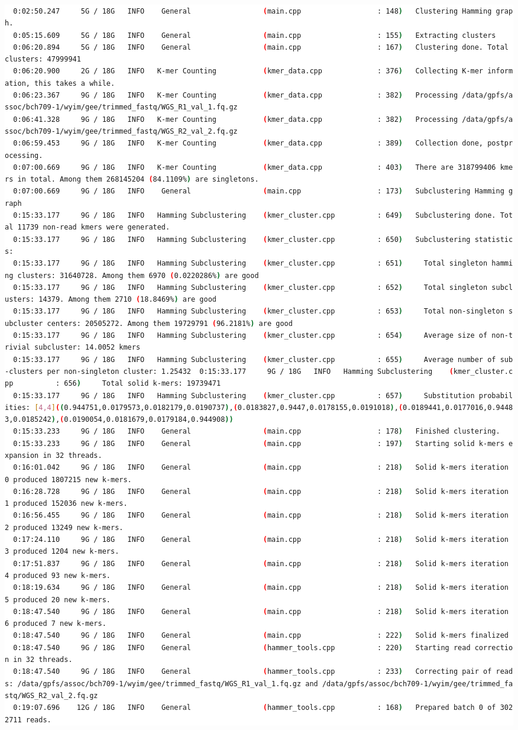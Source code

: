 ```bash
  0:02:50.247     5G / 18G   INFO    General                 (main.cpp                  : 148)   Clustering Hamming graph.
  0:05:15.609     5G / 18G   INFO    General                 (main.cpp                  : 155)   Extracting clusters
  0:06:20.894     5G / 18G   INFO    General                 (main.cpp                  : 167)   Clustering done. Total clusters: 47999941
  0:06:20.900     2G / 18G   INFO   K-mer Counting           (kmer_data.cpp             : 376)   Collecting K-mer information, this takes a while.
  0:06:23.367     9G / 18G   INFO   K-mer Counting           (kmer_data.cpp             : 382)   Processing /data/gpfs/assoc/bch709-1/wyim/gee/trimmed_fastq/WGS_R1_val_1.fq.gz
  0:06:41.328     9G / 18G   INFO   K-mer Counting           (kmer_data.cpp             : 382)   Processing /data/gpfs/assoc/bch709-1/wyim/gee/trimmed_fastq/WGS_R2_val_2.fq.gz
  0:06:59.453     9G / 18G   INFO   K-mer Counting           (kmer_data.cpp             : 389)   Collection done, postprocessing.
  0:07:00.669     9G / 18G   INFO   K-mer Counting           (kmer_data.cpp             : 403)   There are 318799406 kmers in total. Among them 268145204 (84.1109%) are singletons.
  0:07:00.669     9G / 18G   INFO    General                 (main.cpp                  : 173)   Subclustering Hamming graph
  0:15:33.177     9G / 18G   INFO   Hamming Subclustering    (kmer_cluster.cpp          : 649)   Subclustering done. Total 11739 non-read kmers were generated.
  0:15:33.177     9G / 18G   INFO   Hamming Subclustering    (kmer_cluster.cpp          : 650)   Subclustering statistics:
  0:15:33.177     9G / 18G   INFO   Hamming Subclustering    (kmer_cluster.cpp          : 651)     Total singleton hamming clusters: 31640728. Among them 6970 (0.0220286%) are good
  0:15:33.177     9G / 18G   INFO   Hamming Subclustering    (kmer_cluster.cpp          : 652)     Total singleton subclusters: 14379. Among them 2710 (18.8469%) are good
  0:15:33.177     9G / 18G   INFO   Hamming Subclustering    (kmer_cluster.cpp          : 653)     Total non-singleton subcluster centers: 20505272. Among them 19729791 (96.2181%) are good
  0:15:33.177     9G / 18G   INFO   Hamming Subclustering    (kmer_cluster.cpp          : 654)     Average size of non-trivial subcluster: 14.0052 kmers
  0:15:33.177     9G / 18G   INFO   Hamming Subclustering    (kmer_cluster.cpp          : 655)     Average number of sub-clusters per non-singleton cluster: 1.25432  0:15:33.177     9G / 18G   INFO   Hamming Subclustering    (kmer_cluster.cpp          : 656)     Total solid k-mers: 19739471
  0:15:33.177     9G / 18G   INFO   Hamming Subclustering    (kmer_cluster.cpp          : 657)     Substitution probabilities: [4,4]((0.944751,0.0179573,0.0182179,0.0190737),(0.0183827,0.9447,0.0178155,0.0191018),(0.0189441,0.0177016,0.94483,0.0185242),(0.0190054,0.0181679,0.0179184,0.944908))
  0:15:33.233     9G / 18G   INFO    General                 (main.cpp                  : 178)   Finished clustering.
  0:15:33.233     9G / 18G   INFO    General                 (main.cpp                  : 197)   Starting solid k-mers expansion in 32 threads.
  0:16:01.042     9G / 18G   INFO    General                 (main.cpp                  : 218)   Solid k-mers iteration 0 produced 1807215 new k-mers.
  0:16:28.728     9G / 18G   INFO    General                 (main.cpp                  : 218)   Solid k-mers iteration 1 produced 152036 new k-mers.
  0:16:56.455     9G / 18G   INFO    General                 (main.cpp                  : 218)   Solid k-mers iteration 2 produced 13249 new k-mers.
  0:17:24.110     9G / 18G   INFO    General                 (main.cpp                  : 218)   Solid k-mers iteration 3 produced 1204 new k-mers.
  0:17:51.837     9G / 18G   INFO    General                 (main.cpp                  : 218)   Solid k-mers iteration 4 produced 93 new k-mers.
  0:18:19.634     9G / 18G   INFO    General                 (main.cpp                  : 218)   Solid k-mers iteration 5 produced 20 new k-mers.
  0:18:47.540     9G / 18G   INFO    General                 (main.cpp                  : 218)   Solid k-mers iteration 6 produced 7 new k-mers.
  0:18:47.540     9G / 18G   INFO    General                 (main.cpp                  : 222)   Solid k-mers finalized
  0:18:47.540     9G / 18G   INFO    General                 (hammer_tools.cpp          : 220)   Starting read correction in 32 threads.
  0:18:47.540     9G / 18G   INFO    General                 (hammer_tools.cpp          : 233)   Correcting pair of reads: /data/gpfs/assoc/bch709-1/wyim/gee/trimmed_fastq/WGS_R1_val_1.fq.gz and /data/gpfs/assoc/bch709-1/wyim/gee/trimmed_fastq/WGS_R2_val_2.fq.gz
  0:19:07.696    12G / 18G   INFO    General                 (hammer_tools.cpp          : 168)   Prepared batch 0 of 3022711 reads.
```